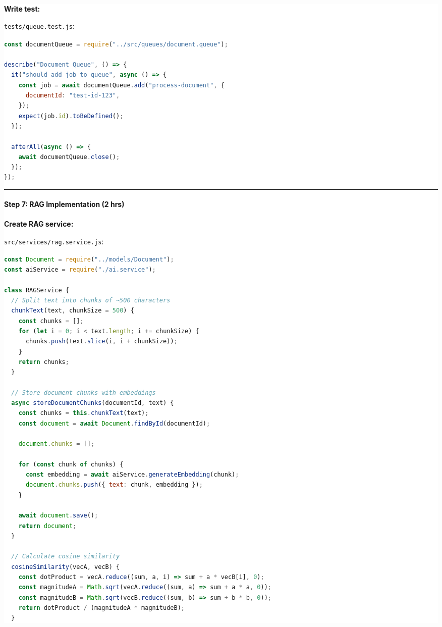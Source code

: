 **Write test:**

`tests/queue.test.js`:

```javascript
const documentQueue = require("../src/queues/document.queue");

describe("Document Queue", () => {
  it("should add job to queue", async () => {
    const job = await documentQueue.add("process-document", {
      documentId: "test-id-123",
    });
    expect(job.id).toBeDefined();
  });

  afterAll(async () => {
    await documentQueue.close();
  });
});
```

---

#### **Step 7: RAG Implementation (2 hrs)**

**Create RAG service:**

`src/services/rag.service.js`:

```javascript
const Document = require("../models/Document");
const aiService = require("./ai.service");

class RAGService {
  // Split text into chunks of ~500 characters
  chunkText(text, chunkSize = 500) {
    const chunks = [];
    for (let i = 0; i < text.length; i += chunkSize) {
      chunks.push(text.slice(i, i + chunkSize));
    }
    return chunks;
  }

  // Store document chunks with embeddings
  async storeDocumentChunks(documentId, text) {
    const chunks = this.chunkText(text);
    const document = await Document.findById(documentId);

    document.chunks = [];

    for (const chunk of chunks) {
      const embedding = await aiService.generateEmbedding(chunk);
      document.chunks.push({ text: chunk, embedding });
    }

    await document.save();
    return document;
  }

  // Calculate cosine similarity
  cosineSimilarity(vecA, vecB) {
    const dotProduct = vecA.reduce((sum, a, i) => sum + a * vecB[i], 0);
    const magnitudeA = Math.sqrt(vecA.reduce((sum, a) => sum + a * a, 0));
    const magnitudeB = Math.sqrt(vecB.reduce((sum, b) => sum + b * b, 0));
    return dotProduct / (magnitudeA * magnitudeB);
  }

```